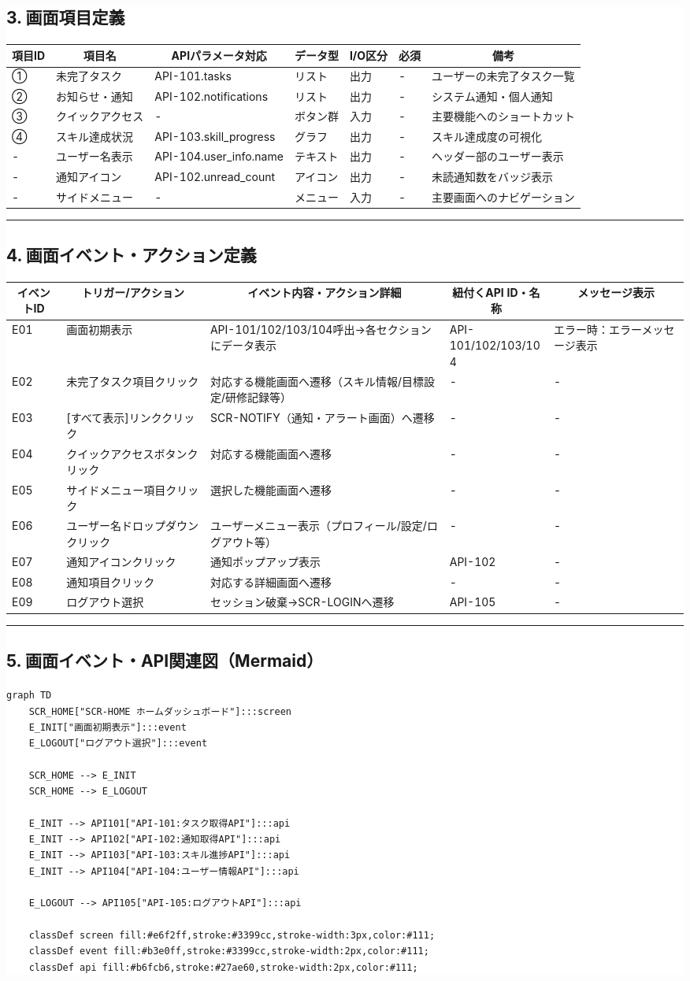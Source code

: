 
## 3. 画面項目定義

| 項目ID | 項目名            | APIパラメータ対応           | データ型   | I/O区分 | 必須 | 備考                       |
|--------|-------------------|----------------------------|-----------|---------|------|----------------------------|
| ①      | 未完了タスク      | API-101.tasks              | リスト     | 出力    | -    | ユーザーの未完了タスク一覧 |
| ②      | お知らせ・通知    | API-102.notifications      | リスト     | 出力    | -    | システム通知・個人通知     |
| ③      | クイックアクセス  | -                          | ボタン群   | 入力    | -    | 主要機能へのショートカット |
| ④      | スキル達成状況    | API-103.skill_progress     | グラフ     | 出力    | -    | スキル達成度の可視化       |
| -      | ユーザー名表示    | API-104.user_info.name     | テキスト   | 出力    | -    | ヘッダー部のユーザー表示   |
| -      | 通知アイコン      | API-102.unread_count       | アイコン   | 出力    | -    | 未読通知数をバッジ表示     |
| -      | サイドメニュー    | -                          | メニュー   | 入力    | -    | 主要画面へのナビゲーション |

---

## 4. 画面イベント・アクション定義

| イベントID | トリガー/アクション           | イベント内容・アクション詳細                                         | 紐付くAPI ID・名称      | メッセージ表示                       |
|------------|------------------------------|---------------------------------------------------------------------|------------------------|--------------------------------------|
| E01        | 画面初期表示                  | API-101/102/103/104呼出→各セクションにデータ表示                    | API-101/102/103/104    | エラー時：エラーメッセージ表示        |
| E02        | 未完了タスク項目クリック      | 対応する機能画面へ遷移（スキル情報/目標設定/研修記録等）             | -                      | -                                    |
| E03        | [すべて表示]リンククリック    | SCR-NOTIFY（通知・アラート画面）へ遷移                              | -                      | -                                    |
| E04        | クイックアクセスボタンクリック| 対応する機能画面へ遷移                                              | -                      | -                                    |
| E05        | サイドメニュー項目クリック    | 選択した機能画面へ遷移                                              | -                      | -                                    |
| E06        | ユーザー名ドロップダウンクリック| ユーザーメニュー表示（プロフィール/設定/ログアウト等）             | -                      | -                                    |
| E07        | 通知アイコンクリック          | 通知ポップアップ表示                                                | API-102                | -                                    |
| E08        | 通知項目クリック              | 対応する詳細画面へ遷移                                              | -                      | -                                    |
| E09        | ログアウト選択                | セッション破棄→SCR-LOGINへ遷移                                      | API-105                | -                                    |

---

## 5. 画面イベント・API関連図（Mermaid）

```mermaid
graph TD
    SCR_HOME["SCR-HOME ホームダッシュボード"]:::screen
    E_INIT["画面初期表示"]:::event
    E_LOGOUT["ログアウト選択"]:::event
    
    SCR_HOME --> E_INIT
    SCR_HOME --> E_LOGOUT
    
    E_INIT --> API101["API-101:タスク取得API"]:::api
    E_INIT --> API102["API-102:通知取得API"]:::api
    E_INIT --> API103["API-103:スキル進捗API"]:::api
    E_INIT --> API104["API-104:ユーザー情報API"]:::api
    
    E_LOGOUT --> API105["API-105:ログアウトAPI"]:::api
    
    classDef screen fill:#e6f2ff,stroke:#3399cc,stroke-width:3px,color:#111;
    classDef event fill:#b3e0ff,stroke:#3399cc,stroke-width:2px,color:#111;
    classDef api fill:#b6fcb6,stroke:#27ae60,stroke-width:2px,color:#111;
```